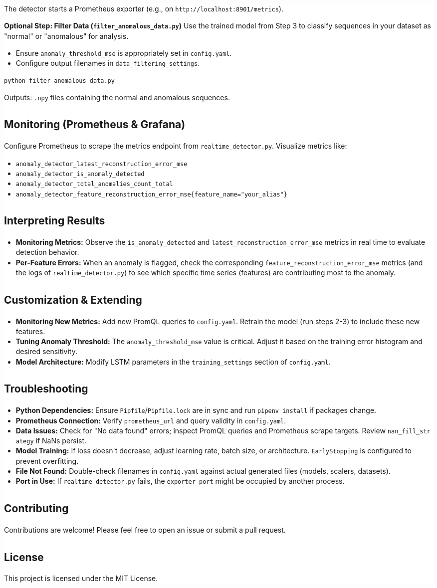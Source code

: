 The detector starts a Prometheus exporter (e.g., on `http://localhost:8901/metrics`).

**Optional Step: Filter Data (`filter_anomalous_data.py`)**
Use the trained model from Step 3 to classify sequences in your dataset as "normal" or "anomalous" for analysis.

  * Ensure `anomaly_threshold_mse` is appropriately set in `config.yaml`.
  * Configure output filenames in `data_filtering_settings`.

```bash
python filter_anomalous_data.py
```

Outputs: `.npy` files containing the normal and anomalous sequences.

## Monitoring (Prometheus & Grafana)

Configure Prometheus to scrape the metrics endpoint from `realtime_detector.py`. Visualize metrics like:

  * `anomaly_detector_latest_reconstruction_error_mse`
  * `anomaly_detector_is_anomaly_detected`
  * `anomaly_detector_total_anomalies_count_total`
  * `anomaly_detector_feature_reconstruction_error_mse{feature_name="your_alias"}`

## Interpreting Results

  * **Monitoring Metrics:** Observe the `is_anomaly_detected` and `latest_reconstruction_error_mse` metrics in real time to evaluate detection behavior.
  * **Per-Feature Errors:** When an anomaly is flagged, check the corresponding `feature_reconstruction_error_mse` metrics (and the logs of `realtime_detector.py`) to see which specific time series (features) are contributing most to the anomaly.

## Customization & Extending

  * **Monitoring New Metrics:** Add new PromQL queries to `config.yaml`. Retrain the model (run steps 2-3) to include these new features.
  * **Tuning Anomaly Threshold:** The `anomaly_threshold_mse` value is critical. Adjust it based on the training error histogram and desired sensitivity.
  * **Model Architecture:** Modify LSTM parameters in the `training_settings` section of `config.yaml`.

## Troubleshooting

  * **Python Dependencies:** Ensure `Pipfile`/`Pipfile.lock` are in sync and run `pipenv install` if packages change.
  * **Prometheus Connection:** Verify `prometheus_url` and query validity in `config.yaml`.
  * **Data Issues:** Check for "No data found" errors; inspect PromQL queries and Prometheus scrape targets. Review `nan_fill_strategy` if NaNs persist.
  * **Model Training:** If loss doesn't decrease, adjust learning rate, batch size, or architecture. `EarlyStopping` is configured to prevent overfitting.
  * **File Not Found:** Double-check filenames in `config.yaml` against actual generated files (models, scalers, datasets).
  * **Port in Use:** If `realtime_detector.py` fails, the `exporter_port` might be occupied by another process.

## Contributing

Contributions are welcome\! Please feel free to open an issue or submit a pull request.

## License

This project is licensed under the MIT License.
